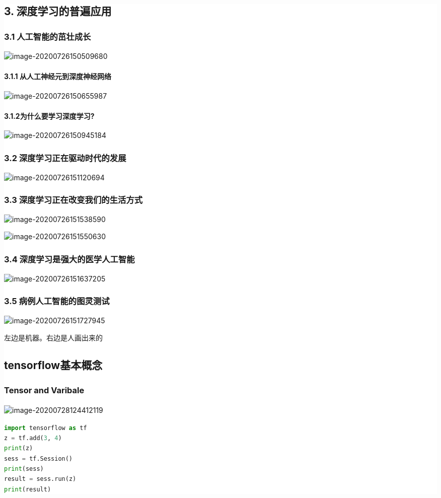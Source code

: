 ## 3. 深度学习的普遍应用

### 3.1 人工智能的茁壮成长

![image-20200726150509680](http://test-fangsong-imgsubmit.oss-cn-beijing.aliyuncs.com/img/image-20200726150509680.png)

#### 3.1.1 从人工神经元到深度神经网络

![image-20200726150655987](http://test-fangsong-imgsubmit.oss-cn-beijing.aliyuncs.com/img/image-20200726150655987.png)

#### 3.1.2为什么要学习深度学习?

![image-20200726150945184](http://test-fangsong-imgsubmit.oss-cn-beijing.aliyuncs.com/img/image-20200726150945184.png)

### 3.2 深度学习正在驱动时代的发展

![image-20200726151120694](http://test-fangsong-imgsubmit.oss-cn-beijing.aliyuncs.com/img/image-20200726151120694.png)

### 3.3 深度学习正在改变我们的生活方式

![image-20200726151538590](http://test-fangsong-imgsubmit.oss-cn-beijing.aliyuncs.com/img/image-20200726151538590.png)

![image-20200726151550630](http://test-fangsong-imgsubmit.oss-cn-beijing.aliyuncs.com/img/image-20200726151550630.png)

### 3.4 深度学习是强大的医学人工智能

![image-20200726151637205](http://test-fangsong-imgsubmit.oss-cn-beijing.aliyuncs.com/img/image-20200726151637205.png)

### 3.5 病例人工智能的图灵测试

![image-20200726151727945](http://test-fangsong-imgsubmit.oss-cn-beijing.aliyuncs.com/img/image-20200726151727945.png)

左边是机器。右边是人画出来的





## tensorflow基本概念

### Tensor and Varibale

![image-20200728124412119](http://test-fangsong-imgsubmit.oss-cn-beijing.aliyuncs.com/img/image-20200728124412926.png)

```python
import tensorflow as tf
z = tf.add(3, 4)
print(z)
sess = tf.Session()
print(sess)
result = sess.run(z)
print(result)
```
